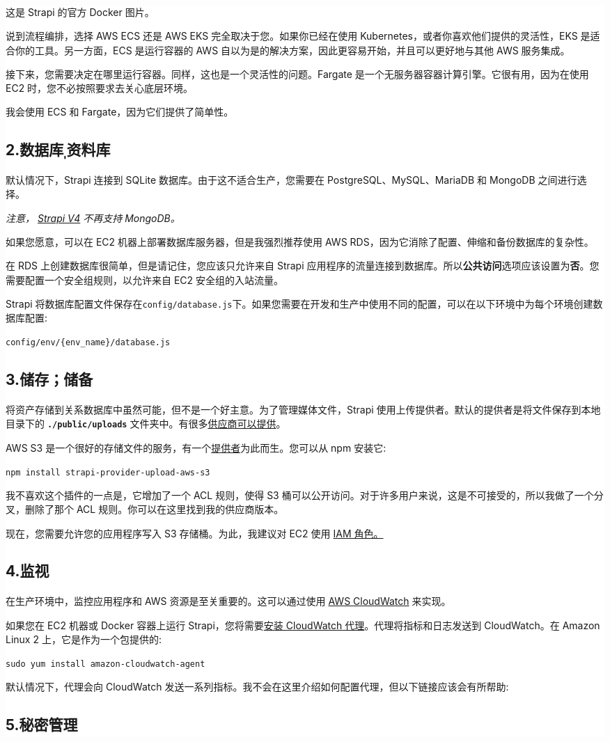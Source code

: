 这是 Strapi 的官方 Docker 图片。

说到流程编排，选择 AWS ECS 还是 AWS EKS 完全取决于您。如果你已经在使用 Kubernetes，或者你喜欢他们提供的灵活性，EKS 是适合你的工具。另一方面，ECS 是运行容器的 AWS 自以为是的解决方案，因此更容易开始，并且可以更好地与其他 AWS 服务集成。

接下来，您需要决定在哪里运行容器。同样，这也是一个灵活性的问题。Fargate 是一个无服务器容器计算引擎。它很有用，因为在使用 EC2 时，您不必按照要求去关心底层环境。

我会使用 ECS 和 Fargate，因为它们提供了简单性。

## 2.数据库ˌ资料库

默认情况下，Strapi 连接到 SQLite 数据库。由于这不适合生产，您需要在 PostgreSQL、MySQL、MariaDB 和 MongoDB 之间进行选择。

*注意， [Strapi V4](https://strapi.io/blog/mongo-db-support-in-strapi-past-present-and-future) 不再支持 MongoDB。*

如果您愿意，可以在 EC2 机器上部署数据库服务器，但是我强烈推荐使用 AWS RDS，因为它消除了配置、伸缩和备份数据库的复杂性。

在 RDS 上创建数据库很简单，但是请记住，您应该只允许来自 Strapi 应用程序的流量连接到数据库。所以**公共访问**选项应该设置为**否**。您需要配置一个安全组规则，以允许来自 EC2 安全组的入站流量。

Strapi 将数据库配置文件保存在`config/database.js`下。如果您需要在开发和生产中使用不同的配置，可以在以下环境中为每个环境创建数据库配置:

```
config/env/{env_name}/database.js
```

## 3.储存；储备

将资产存储到关系数据库中虽然可能，但不是一个好主意。为了管理媒体文件，Strapi 使用上传提供者。默认的提供者是将文件保存到本地目录下的 **`./public/uploads`** 文件夹中。有很多[供应商可以提供](https://www.npmjs.com/search?q=strapi-provider-upload-&ranking=popularity)。

AWS S3 是一个很好的存储文件的服务，有一个[提供者](https://www.npmjs.com/package/strapi-provider-upload-aws-s3)为此而生。您可以从 npm 安装它:

```
npm install strapi-provider-upload-aws-s3
```

我不喜欢这个插件的一点是，它增加了一个 ACL 规则，使得 S3 桶可以公开访问。对于许多用户来说，这是不可接受的，所以我做了一个分叉，删除了那个 ACL 规则。你可以在这里找到我的供应商版本。

现在，您需要允许您的应用程序写入 S3 存储桶。为此，我建议对 EC2 使用 [IAM 角色。](https://aws.amazon.com/premiumsupport/knowledge-center/ec2-instance-access-s3-bucket/)

## 4.监视

在生产环境中，监控应用程序和 AWS 资源是至关重要的。这可以通过使用 [AWS CloudWatch](https://aws.amazon.com/cloudwatch/) 来实现。

如果您在 EC2 机器或 Docker 容器上运行 Strapi，您将需要[安装 CloudWatch 代理](https://docs.aws.amazon.com/AmazonCloudWatch/latest/monitoring/download-cloudwatch-agent-commandline.html)。代理将指标和日志发送到 CloudWatch。在 Amazon Linux 2 上，它是作为一个包提供的:

```
sudo yum install amazon-cloudwatch-agent
```

默认情况下，代理会向 CloudWatch 发送一系列指标。我不会在这里介绍如何配置代理，但以下链接应该会有所帮助:

## 5.秘密管理
